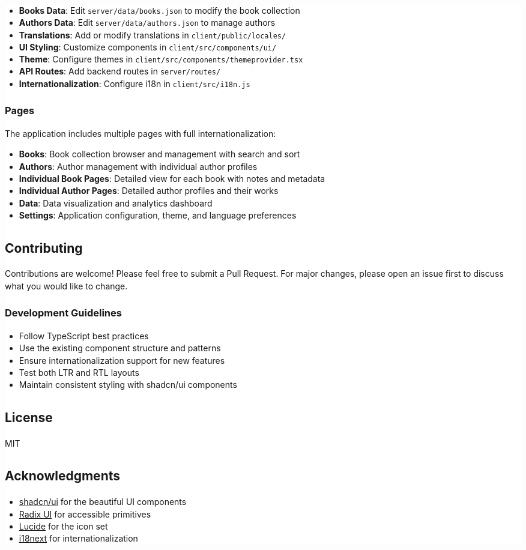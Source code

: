 - **Books Data**: Edit `server/data/books.json` to modify the book collection
- **Authors Data**: Edit `server/data/authors.json` to manage authors
- **Translations**: Add or modify translations in `client/public/locales/`
- **UI Styling**: Customize components in `client/src/components/ui/`
- **Theme**: Configure themes in `client/src/components/themeprovider.tsx`
- **API Routes**: Add backend routes in `server/routes/`
- **Internationalization**: Configure i18n in `client/src/i18n.js`

### Pages

The application includes multiple pages with full internationalization:

- **Books**: Book collection browser and management with search and sort
- **Authors**: Author management with individual author profiles
- **Individual Book Pages**: Detailed view for each book with notes and metadata
- **Individual Author Pages**: Detailed author profiles and their works
- **Data**: Data visualization and analytics dashboard
- **Settings**: Application configuration, theme, and language preferences

## Contributing

Contributions are welcome! Please feel free to submit a Pull Request. For major changes, please open an issue first to discuss what you would like to change.

### Development Guidelines

- Follow TypeScript best practices
- Use the existing component structure and patterns
- Ensure internationalization support for new features
- Test both LTR and RTL layouts
- Maintain consistent styling with shadcn/ui components

## License

MIT

## Acknowledgments

- [shadcn/ui](https://ui.shadcn.com/) for the beautiful UI components
- [Radix UI](https://radix-ui.com/) for accessible primitives
- [Lucide](https://lucide.dev/) for the icon set
- [i18next](https://www.i18next.com/) for internationalization
